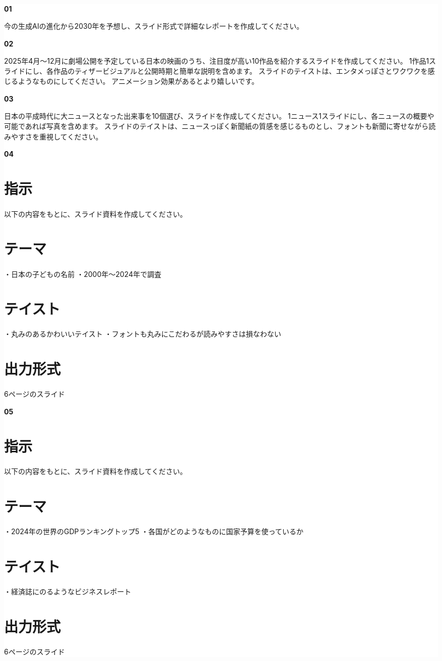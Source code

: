 **01**

今の生成AIの進化から2030年を予想し、スライド形式で詳細なレポートを作成してください。

**02**

2025年4月～12月に劇場公開を予定している日本の映画のうち、注目度が高い10作品を紹介するスライドを作成してください。
1作品1スライドにし、各作品のティザービジュアルと公開時期と簡単な説明を含めます。
スライドのテイストは、エンタメっぽさとワクワクを感じるようなものにしてください。
アニメーション効果があるとより嬉しいです。

**03**

日本の平成時代に大ニュースとなった出来事を10個選び、スライドを作成してください。
1ニュース1スライドにし、各ニュースの概要や可能であれば写真を含めます。
スライドのテイストは、ニュースっぽく新聞紙の質感を感じるものとし、フォントも新聞に寄せながら読みやすさを重視してください。

**04**

# 指示
以下の内容をもとに、スライド資料を作成してください。

# テーマ
・日本の子どもの名前
・2000年～2024年で調査

# テイスト
・丸みのあるかわいいテイスト
・フォントも丸みにこだわるが読みやすさは損なわない

# 出力形式
6ページのスライド

**05**

# 指示
以下の内容をもとに、スライド資料を作成してください。

# テーマ
・2024年の世界のGDPランキングトップ5
・各国がどのようなものに国家予算を使っているか

# テイスト
・経済誌にのるようなビジネスレポート

# 出力形式
6ページのスライド
